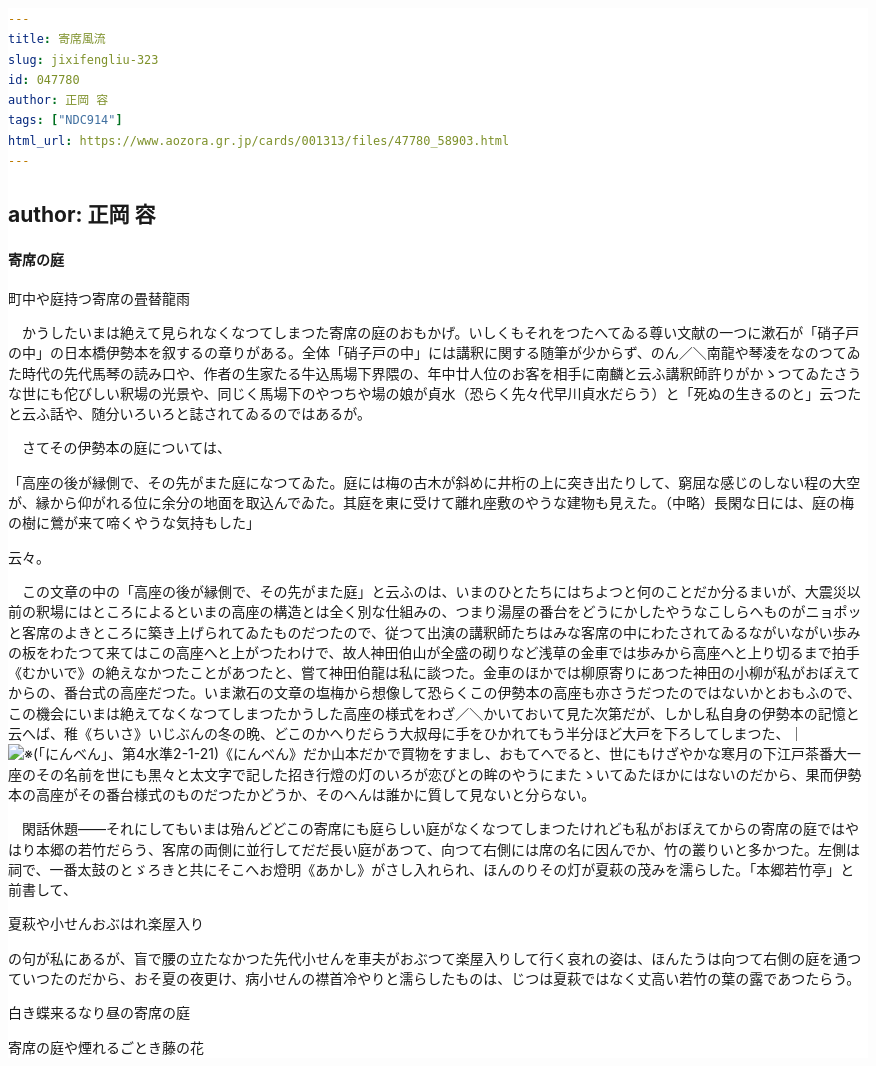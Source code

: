 ```yaml
---
title: 寄席風流
slug: jixifengliu-323
id: 047780
author: 正岡 容
tags: ["NDC914"]
html_url: https://www.aozora.gr.jp/cards/001313/files/47780_58903.html
---
```


## author: 正岡 容

#### 寄席の庭




町中や庭持つ寄席の畳替龍雨


　かうしたいまは絶えて見られなくなつてしまつた寄席の庭のおもかげ。いしくもそれをつたへてゐる尊い文献の一つに漱石が「硝子戸の中」の日本橋伊勢本を叙するの章りがある。全体「硝子戸の中」には講釈に関する随筆が少からず、のん／＼南龍や琴凌をなのつてゐた時代の先代馬琴の読み口や、作者の生家たる牛込馬場下界隈の、年中廿人位のお客を相手に南麟と云ふ講釈師許りがかゝつてゐたさうな世にも佗びしい釈場の光景や、同じく馬場下のやつちや場の娘が貞水（恐らく先々代早川貞水だらう）と「死ぬの生きるのと」云つたと云ふ話や、随分いろいろと誌されてゐるのではあるが。

　さてその伊勢本の庭については、




「高座の後が縁側で、その先がまた庭になつてゐた。庭には梅の古木が斜めに井桁の上に突き出たりして、窮屈な感じのしない程の大空が、縁から仰がれる位に余分の地面を取込んでゐた。其庭を東に受けて離れ座敷のやうな建物も見えた。（中略）長閑な日には、庭の梅の樹に鶯が来て啼くやうな気持もした」





云々。

　この文章の中の「高座の後が縁側で、その先がまた庭」と云ふのは、いまのひとたちにはちよつと何のことだか分るまいが、大震災以前の釈場にはところによるといまの高座の構造とは全く別な仕組みの、つまり湯屋の番台をどうにかしたやうなこしらへものがニョポッと客席のよきところに築き上げられてゐたものだつたので、従つて出演の講釈師たちはみな客席の中にわたされてゐるながいながい歩みの板をわたつて来てはこの高座へと上がつたわけで、故人神田伯山が全盛の砌りなど浅草の金車では歩みから高座へと上り切るまで拍手《むかいで》の絶えなかつたことがあつたと、嘗て神田伯龍は私に談つた。金車のほかでは柳原寄りにあつた神田の小柳が私がおぼえてからの、番台式の高座だつた。いま漱石の文章の塩梅から想像して恐らくこの伊勢本の高座も亦さうだつたのではないかとおもふので、この機会にいまは絶えてなくなつてしまつたかうした高座の様式をわざ／＼かいておいて見た次第だが、しかし私自身の伊勢本の記憶と云へば、稚《ちいさ》いじぶんの冬の晩、どこのかへりだらう大叔母に手をひかれてもう半分ほど大戸を下ろしてしまつた、｜![※(「にんべん」、第4水準2-1-21)](https://www.aozora.gr.jp/cards/001313/files/../../../gaiji/2-01/2-01-21.png)《にんべん》だか山本だかで買物をすまし、おもてへでると、世にもけざやかな寒月の下江戸茶番大一座のその名前を世にも黒々と太文字で記した招き行燈の灯のいろが恋びとの眸のやうにまたゝいてゐたほかにはないのだから、果而伊勢本の高座がその番台様式のものだつたかどうか、そのへんは誰かに質して見ないと分らない。

　閑話休題――それにしてもいまは殆んどどこの寄席にも庭らしい庭がなくなつてしまつたけれども私がおぼえてからの寄席の庭ではやはり本郷の若竹だらう、客席の両側に並行してだだ長い庭があつて、向つて右側には席の名に因んでか、竹の叢りいと多かつた。左側は祠で、一番太鼓のとゞろきと共にそこへお燈明《あかし》がさし入れられ、ほんのりその灯が夏萩の茂みを濡らした。「本郷若竹亭」と前書して、

夏萩や小せんおぶはれ楽屋入り

の句が私にあるが、盲で腰の立たなかつた先代小せんを車夫がおぶつて楽屋入りして行く哀れの姿は、ほんたうは向つて右側の庭を通つていつたのだから、おそ夏の夜更け、病小せんの襟首冷やりと濡らしたものは、じつは夏萩ではなく丈高い若竹の葉の露であつたらう。


白き蝶来るなり昼の寄席の庭

寄席の庭や煙れるごとき藤の花
